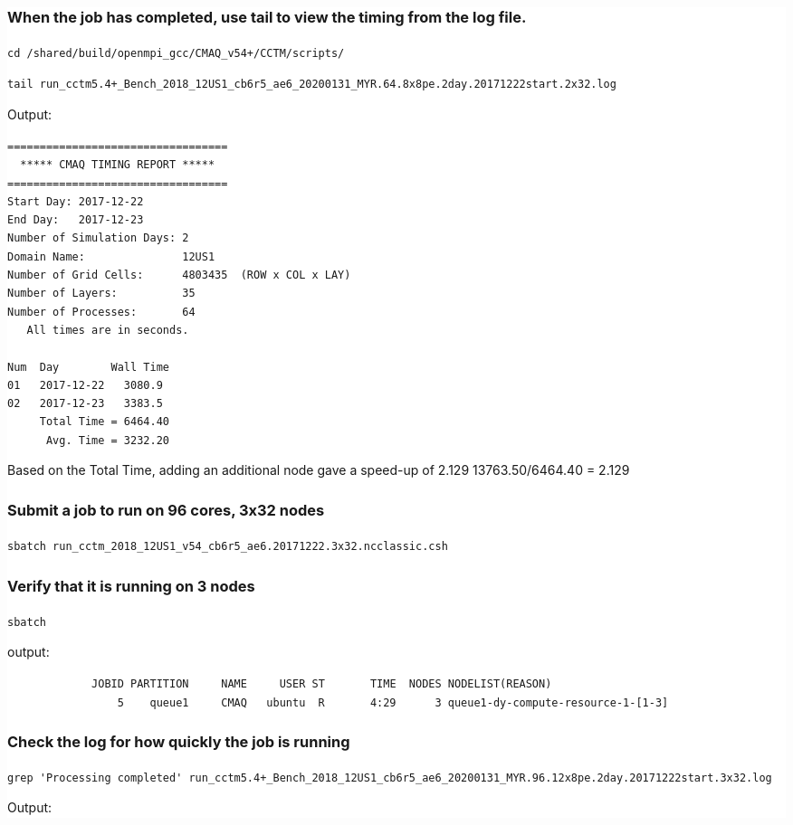 ### When the job has completed, use tail to view the timing from the log file.

`cd /shared/build/openmpi_gcc/CMAQ_v54+/CCTM/scripts/`

`tail run_cctm5.4+_Bench_2018_12US1_cb6r5_ae6_20200131_MYR.64.8x8pe.2day.20171222start.2x32.log`

Output:

```
==================================
  ***** CMAQ TIMING REPORT *****
==================================
Start Day: 2017-12-22
End Day:   2017-12-23
Number of Simulation Days: 2
Domain Name:               12US1
Number of Grid Cells:      4803435  (ROW x COL x LAY)
Number of Layers:          35
Number of Processes:       64
   All times are in seconds.

Num  Day        Wall Time
01   2017-12-22   3080.9
02   2017-12-23   3383.5
     Total Time = 6464.40
      Avg. Time = 3232.20

```

Based on the Total Time, adding an additional node gave a speed-up of 2.129
13763.50/6464.40 = 2.129

### Submit a job to run on 96 cores, 3x32 nodes

`sbatch run_cctm_2018_12US1_v54_cb6r5_ae6.20171222.3x32.ncclassic.csh`

### Verify that it is running on 3 nodes

`sbatch`

output:

```
             JOBID PARTITION     NAME     USER ST       TIME  NODES NODELIST(REASON)
                 5    queue1     CMAQ   ubuntu  R       4:29      3 queue1-dy-compute-resource-1-[1-3]
```

### Check the log for how quickly the job is running

`grep 'Processing completed' run_cctm5.4+_Bench_2018_12US1_cb6r5_ae6_20200131_MYR.96.12x8pe.2day.20171222start.3x32.log`

Output:
